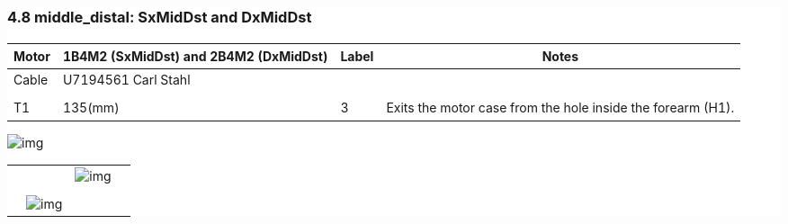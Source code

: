  



 

 

 

 

 

 

 

 

 

 

 

 








### 4.8       middle_distal: SxMidDst and DxMidDst

 

| Motor | 1B4M2   (SxMidDst) and 2B4M2 (DxMidDst) | **Label** | **Notes**                                                    |
| ----- | --------------------------------------- | --------- | ------------------------------------------------------------ |
| Cable | U7194561   Carl Stahl                   |           |                                                              |
|       |                                         |           |                                                              |
| T1    | 135(mm)                                 | 3         | Exits the   motor case from the hole inside the forearm (H1). |

![img](file:///C:/Users/MBORGA~1/AppData/Local/Temp/msohtmlclip1/01/clip_image104.jpg)  

|      |                                                              |                                                              |      |
| ---- | ------------------------------------------------------------ | ------------------------------------------------------------ | ---- |
|      |                                                              | ![img](file:///C:/Users/MBORGA~1/AppData/Local/Temp/msohtmlclip1/01/clip_image105.gif) |      |
|      |                                                              |                                                              |      |
|      | ![img](file:///C:/Users/MBORGA~1/AppData/Local/Temp/msohtmlclip1/01/clip_image106.gif) |                                                              |      |





 

 

 

 

 

 

 

 
